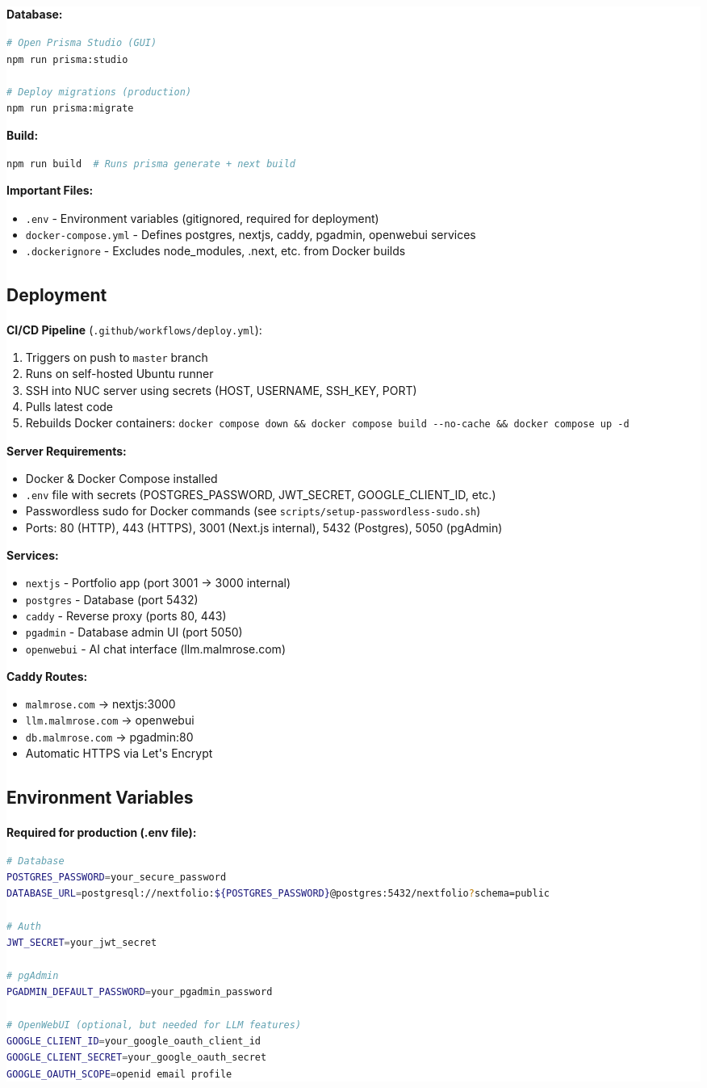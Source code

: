 **Database:**
```bash
# Open Prisma Studio (GUI)
npm run prisma:studio

# Deploy migrations (production)
npm run prisma:migrate
```

**Build:**
```bash
npm run build  # Runs prisma generate + next build
```

**Important Files:**
- `.env` - Environment variables (gitignored, required for deployment)
- `docker-compose.yml` - Defines postgres, nextjs, caddy, pgadmin, openwebui services
- `.dockerignore` - Excludes node_modules, .next, etc. from Docker builds

## Deployment

**CI/CD Pipeline** (`.github/workflows/deploy.yml`):
1. Triggers on push to `master` branch
2. Runs on self-hosted Ubuntu runner
3. SSH into NUC server using secrets (HOST, USERNAME, SSH_KEY, PORT)
4. Pulls latest code
5. Rebuilds Docker containers: `docker compose down && docker compose build --no-cache && docker compose up -d`

**Server Requirements:**
- Docker & Docker Compose installed
- `.env` file with secrets (POSTGRES_PASSWORD, JWT_SECRET, GOOGLE_CLIENT_ID, etc.)
- Passwordless sudo for Docker commands (see `scripts/setup-passwordless-sudo.sh`)
- Ports: 80 (HTTP), 443 (HTTPS), 3001 (Next.js internal), 5432 (Postgres), 5050 (pgAdmin)

**Services:**
- `nextjs` - Portfolio app (port 3001 → 3000 internal)
- `postgres` - Database (port 5432)
- `caddy` - Reverse proxy (ports 80, 443)
- `pgadmin` - Database admin UI (port 5050)
- `openwebui` - AI chat interface (llm.malmrose.com)

**Caddy Routes:**
- `malmrose.com` → nextjs:3000
- `llm.malmrose.com` → openwebui
- `db.malmrose.com` → pgadmin:80
- Automatic HTTPS via Let's Encrypt

## Environment Variables

**Required for production (.env file):**
```bash
# Database
POSTGRES_PASSWORD=your_secure_password
DATABASE_URL=postgresql://nextfolio:${POSTGRES_PASSWORD}@postgres:5432/nextfolio?schema=public

# Auth
JWT_SECRET=your_jwt_secret

# pgAdmin
PGADMIN_DEFAULT_PASSWORD=your_pgadmin_password

# OpenWebUI (optional, but needed for LLM features)
GOOGLE_CLIENT_ID=your_google_oauth_client_id
GOOGLE_CLIENT_SECRET=your_google_oauth_secret
GOOGLE_OAUTH_SCOPE=openid email profile
```